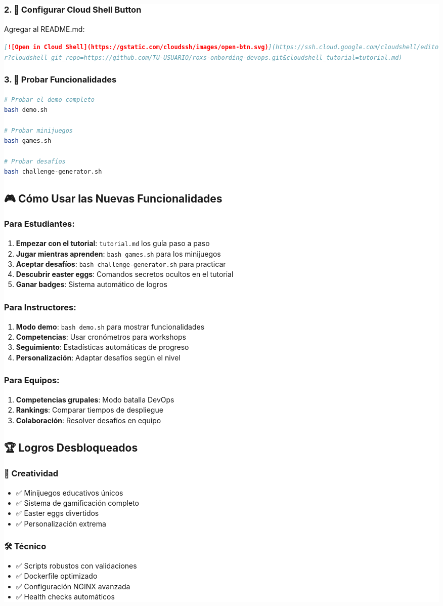 ### 2. 🔗 Configurar Cloud Shell Button
Agregar al README.md:
```markdown
[![Open in Cloud Shell](https://gstatic.com/cloudssh/images/open-btn.svg)](https://ssh.cloud.google.com/cloudshell/editor?cloudshell_git_repo=https://github.com/TU-USUARIO/roxs-onbording-devops.git&cloudshell_tutorial=tutorial.md)
```

### 3. 🎪 Probar Funcionalidades
```bash
# Probar el demo completo
bash demo.sh

# Probar minijuegos
bash games.sh

# Probar desafíos
bash challenge-generator.sh
```

## 🎮 Cómo Usar las Nuevas Funcionalidades

### Para Estudiantes:
1. **Empezar con el tutorial**: `tutorial.md` los guía paso a paso
2. **Jugar mientras aprenden**: `bash games.sh` para los minijuegos
3. **Aceptar desafíos**: `bash challenge-generator.sh` para practicar
4. **Descubrir easter eggs**: Comandos secretos ocultos en el tutorial
5. **Ganar badges**: Sistema automático de logros

### Para Instructores:
1. **Modo demo**: `bash demo.sh` para mostrar funcionalidades
2. **Competencias**: Usar cronómetros para workshops
3. **Seguimiento**: Estadísticas automáticas de progreso
4. **Personalización**: Adaptar desafíos según el nivel

### Para Equipos:
1. **Competencias grupales**: Modo batalla DevOps
2. **Rankings**: Comparar tiempos de despliegue
3. **Colaboración**: Resolver desafíos en equipo

## 🏆 Logros Desbloqueados

### 🎨 Creatividad
- ✅ Minijuegos educativos únicos
- ✅ Sistema de gamificación completo
- ✅ Easter eggs divertidos
- ✅ Personalización extrema

### 🛠️ Técnico
- ✅ Scripts robustos con validaciones
- ✅ Dockerfile optimizado
- ✅ Configuración NGINX avanzada
- ✅ Health checks automáticos
